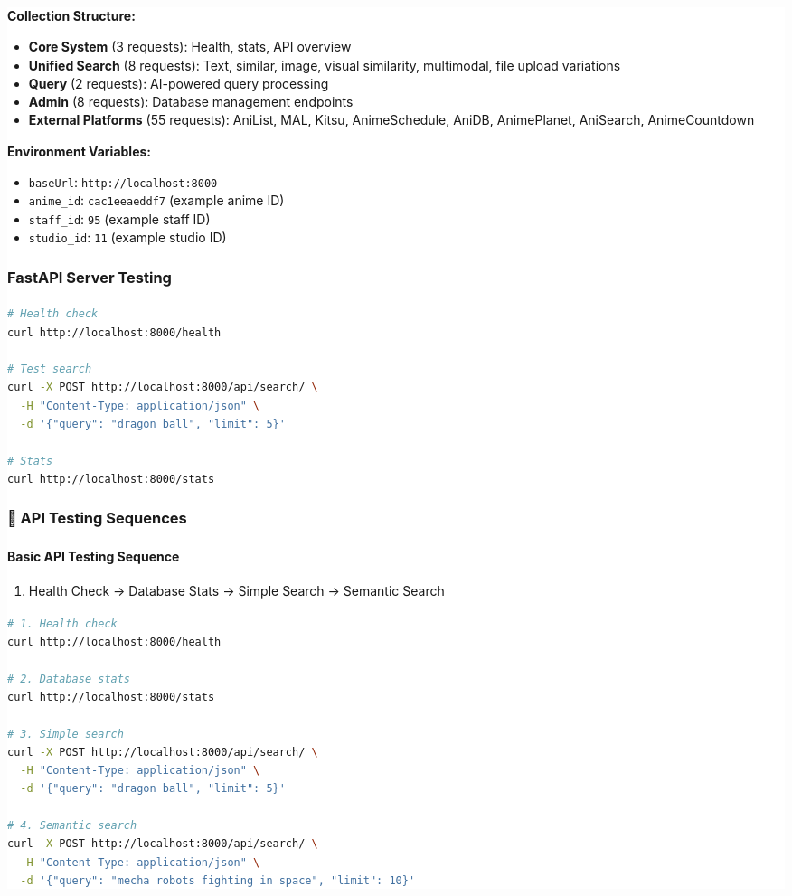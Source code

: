 **Collection Structure:**
- **Core System** (3 requests): Health, stats, API overview
- **Unified Search** (8 requests): Text, similar, image, visual similarity, multimodal, file upload variations
- **Query** (2 requests): AI-powered query processing
- **Admin** (8 requests): Database management endpoints
- **External Platforms** (55 requests): AniList, MAL, Kitsu, AnimeSchedule, AniDB, AnimePlanet, AniSearch, AnimeCountdown

**Environment Variables:**
- `baseUrl`: `http://localhost:8000`
- `anime_id`: `cac1eeaeddf7` (example anime ID)
- `staff_id`: `95` (example staff ID)
- `studio_id`: `11` (example studio ID)

### FastAPI Server Testing

```bash
# Health check
curl http://localhost:8000/health

# Test search
curl -X POST http://localhost:8000/api/search/ \
  -H "Content-Type: application/json" \
  -d '{"query": "dragon ball", "limit": 5}'

# Stats
curl http://localhost:8000/stats
```

### 🔬 API Testing Sequences

#### **Basic API Testing Sequence**
1. Health Check → Database Stats → Simple Search → Semantic Search

```bash
# 1. Health check
curl http://localhost:8000/health

# 2. Database stats  
curl http://localhost:8000/stats

# 3. Simple search
curl -X POST http://localhost:8000/api/search/ \
  -H "Content-Type: application/json" \
  -d '{"query": "dragon ball", "limit": 5}'

# 4. Semantic search
curl -X POST http://localhost:8000/api/search/ \
  -H "Content-Type: application/json" \
  -d '{"query": "mecha robots fighting in space", "limit": 10}'
```
